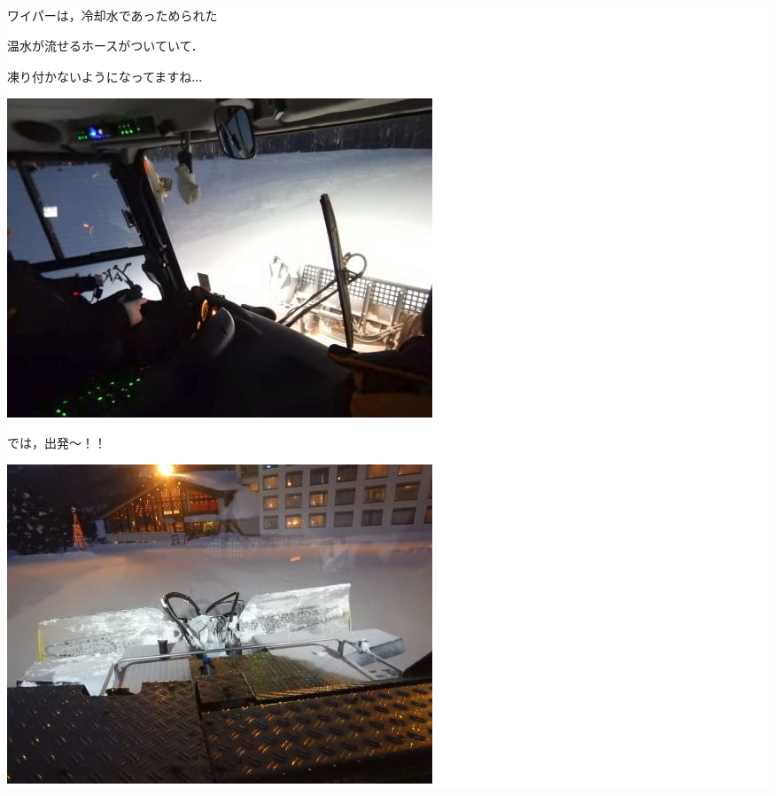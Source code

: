 


ワイパーは，冷却水であっためられた


温水が流せるホースがついていて．


凍り付かないようになってますね…




![26fb613a17fa3cc145e9698c33aeabac.jpg](images/26fb613a17fa3cc145e9698c33aeabac.jpg)







では，出発～！！




![ea43ac94fce6c8dce43057c5742631b9.jpg](images/ea43ac94fce6c8dce43057c5742631b9.jpg)
